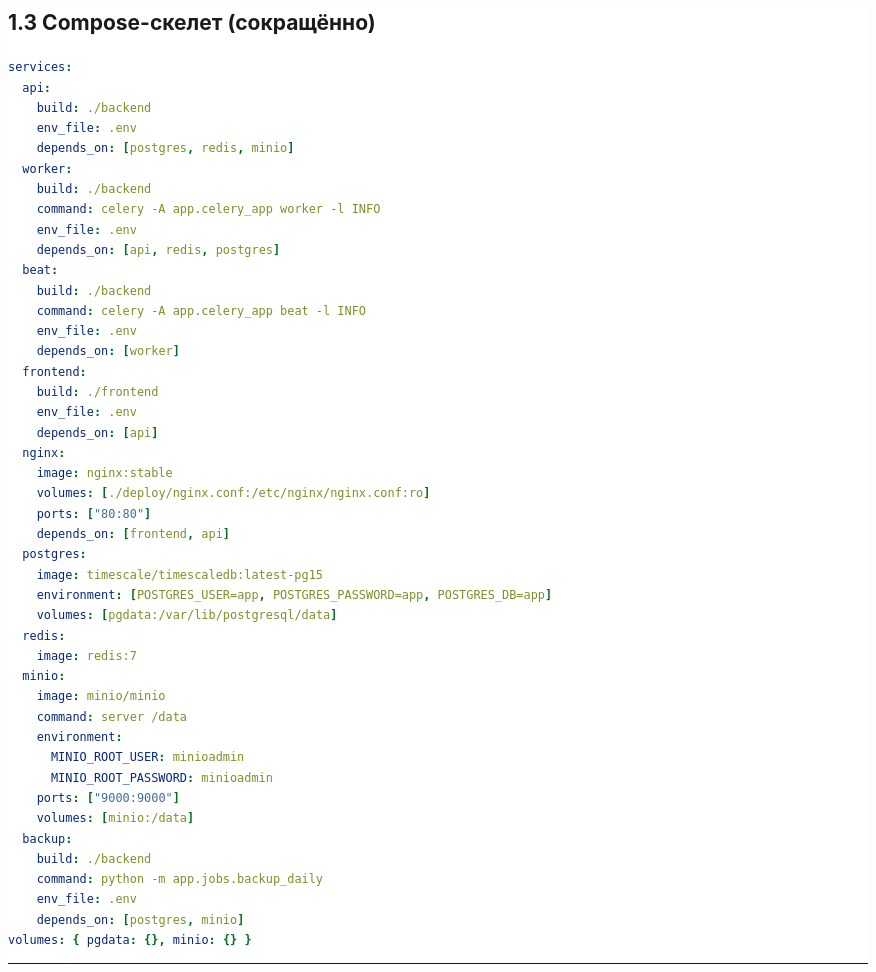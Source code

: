 ## 1.3 Compose-скелет (сокращённо)

```yaml
services:
  api:
    build: ./backend
    env_file: .env
    depends_on: [postgres, redis, minio]
  worker:
    build: ./backend
    command: celery -A app.celery_app worker -l INFO
    env_file: .env
    depends_on: [api, redis, postgres]
  beat:
    build: ./backend
    command: celery -A app.celery_app beat -l INFO
    env_file: .env
    depends_on: [worker]
  frontend:
    build: ./frontend
    env_file: .env
    depends_on: [api]
  nginx:
    image: nginx:stable
    volumes: [./deploy/nginx.conf:/etc/nginx/nginx.conf:ro]
    ports: ["80:80"]
    depends_on: [frontend, api]
  postgres:
    image: timescale/timescaledb:latest-pg15
    environment: [POSTGRES_USER=app, POSTGRES_PASSWORD=app, POSTGRES_DB=app]
    volumes: [pgdata:/var/lib/postgresql/data]
  redis:
    image: redis:7
  minio:
    image: minio/minio
    command: server /data
    environment:
      MINIO_ROOT_USER: minioadmin
      MINIO_ROOT_PASSWORD: minioadmin
    ports: ["9000:9000"]
    volumes: [minio:/data]
  backup:
    build: ./backend
    command: python -m app.jobs.backup_daily
    env_file: .env
    depends_on: [postgres, minio]
volumes: { pgdata: {}, minio: {} }
```

---
